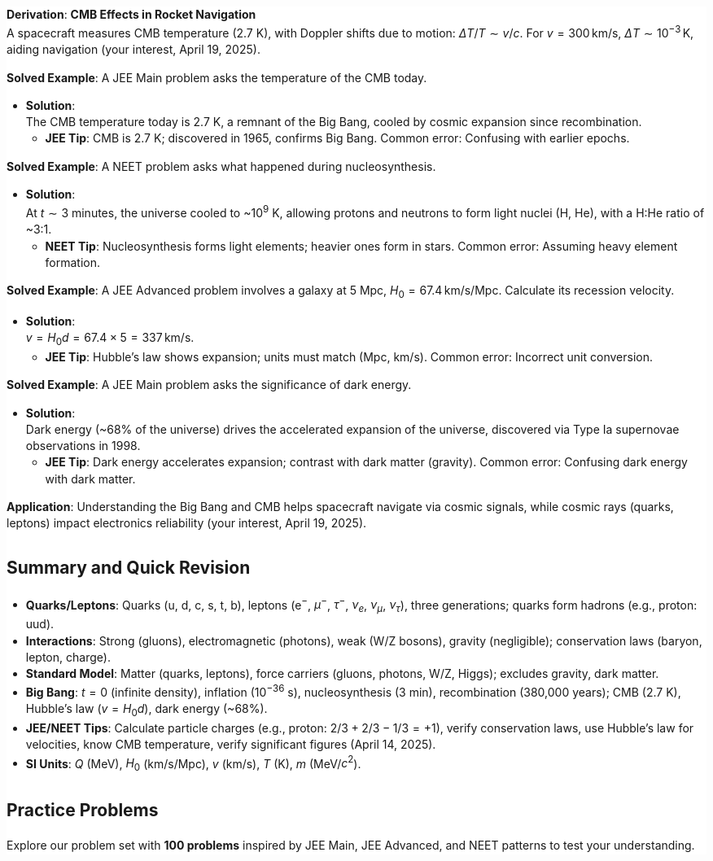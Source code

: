 **Derivation**: **CMB Effects in Rocket Navigation**  
A spacecraft measures CMB temperature (2.7 K), with Doppler shifts due to motion: $\Delta T/T \sim v/c$. For $v = 300 \, \text{km/s}$, $\Delta T \sim 10^{-3} \, \text{K}$, aiding navigation (your interest, April 19, 2025).

**Solved Example**: A JEE Main problem asks the temperature of the CMB today.  
- **Solution**:  
  The CMB temperature today is 2.7 K, a remnant of the Big Bang, cooled by cosmic expansion since recombination.  
  - **JEE Tip**: CMB is 2.7 K; discovered in 1965, confirms Big Bang. Common error: Confusing with earlier epochs.

**Solved Example**: A NEET problem asks what happened during nucleosynthesis.  
- **Solution**:  
  At $t \sim 3$ minutes, the universe cooled to ~$10^9$ K, allowing protons and neutrons to form light nuclei (H, He), with a H:He ratio of ~3:1.  
  - **NEET Tip**: Nucleosynthesis forms light elements; heavier ones form in stars. Common error: Assuming heavy element formation.

**Solved Example**: A JEE Advanced problem involves a galaxy at 5 Mpc, $H_0 = 67.4 \, \text{km/s/Mpc}$. Calculate its recession velocity.  
- **Solution**:  
  $v = H_0 d = 67.4 \times 5 = 337 \, \text{km/s}$.  
  - **JEE Tip**: Hubble’s law shows expansion; units must match (Mpc, km/s). Common error: Incorrect unit conversion.

**Solved Example**: A JEE Main problem asks the significance of dark energy.  
- **Solution**:  
  Dark energy (~68% of the universe) drives the accelerated expansion of the universe, discovered via Type Ia supernovae observations in 1998.  
  - **JEE Tip**: Dark energy accelerates expansion; contrast with dark matter (gravity). Common error: Confusing dark energy with dark matter.

**Application**: Understanding the Big Bang and CMB helps spacecraft navigate via cosmic signals, while cosmic rays (quarks, leptons) impact electronics reliability (your interest, April 19, 2025).

## Summary and Quick Revision
- **Quarks/Leptons**: Quarks (u, d, c, s, t, b), leptons (e$^-$, $\mu^-$, $\tau^-$, $\nu_e$, $\nu_\mu$, $\nu_\tau$), three generations; quarks form hadrons (e.g., proton: uud).
- **Interactions**: Strong (gluons), electromagnetic (photons), weak (W/Z bosons), gravity (negligible); conservation laws (baryon, lepton, charge).
- **Standard Model**: Matter (quarks, leptons), force carriers (gluons, photons, W/Z, Higgs); excludes gravity, dark matter.
- **Big Bang**: $t = 0$ (infinite density), inflation ($10^{-36}$ s), nucleosynthesis (3 min), recombination (380,000 years); CMB (2.7 K), Hubble’s law ($v = H_0 d$), dark energy (~68%).
- **JEE/NEET Tips**: Calculate particle charges (e.g., proton: $2/3 + 2/3 - 1/3 = +1$), verify conservation laws, use Hubble’s law for velocities, know CMB temperature, verify significant figures (April 14, 2025).
- **SI Units**: $Q$ (MeV), $H_0$ (km/s/Mpc), $v$ (km/s), $T$ (K), $m$ (MeV/$c^2$).

## Practice Problems
Explore our problem set with **100 problems** inspired by JEE Main, JEE Advanced, and NEET patterns to test your understanding.
